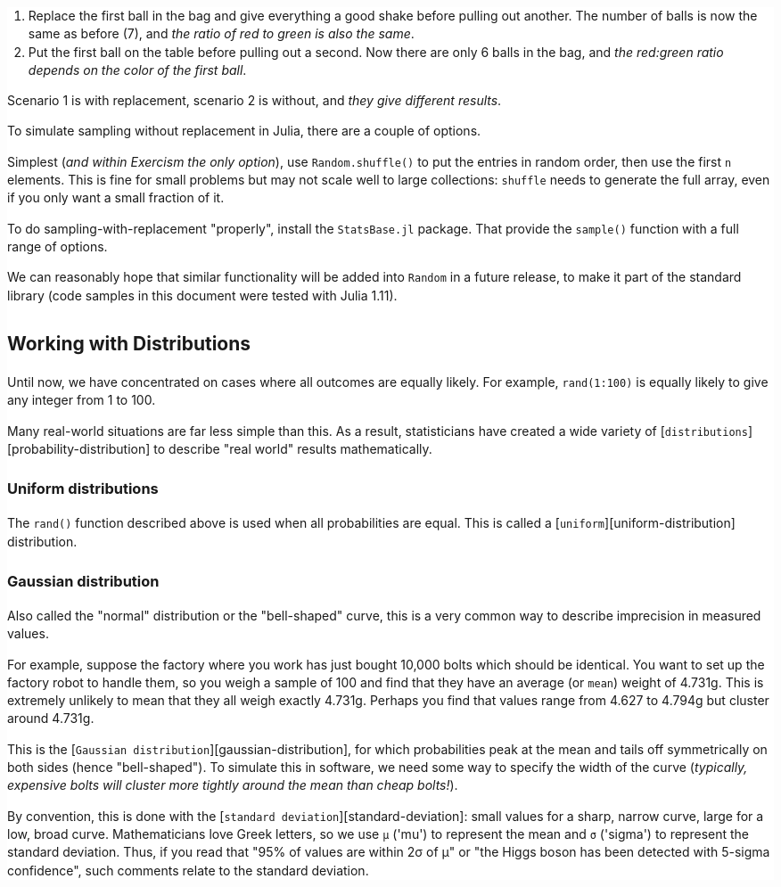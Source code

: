 1. Replace the first ball in the bag and give everything a good shake before pulling out another.
   The number of balls is now the same as before (7), and _the ratio of red to green is also the same_.
2. Put the first ball on the table before pulling out a second.
   Now there are only 6 balls in the bag, and _the red:green ratio depends on the color of the first ball_.

Scenario 1 is with replacement, scenario 2 is without, and _they give different results_.

To simulate sampling without replacement in Julia, there are a couple of options.

Simplest (_and within Exercism the only option_), use `Random.shuffle()` to put the entries in random order, then use the first `n` elements.
This is fine for small problems but may not scale well to large collections: `shuffle` needs to generate the full array, even if you only want a small fraction of it.

To do sampling-with-replacement "properly", install the `StatsBase.jl` package.
That provide the `sample()` function with a full range of options.

We can reasonably hope that similar functionality will be added into `Random` in a future release, to make it part of the standard library (code samples in this document were tested with Julia 1.11).

## Working with Distributions

Until now, we have concentrated on cases where all outcomes are equally likely.
For example, `rand(1:100)` is equally likely to give any integer from 1 to 100.

Many real-world situations are far less simple than this.
As a result, statisticians have created a wide variety of [`distributions`][probability-distribution] to describe "real world" results mathematically.

### Uniform distributions

The `rand()` function described above is used when all probabilities are equal.
This is called a [`uniform`][uniform-distribution] distribution.

### Gaussian distribution

Also called the "normal" distribution or the "bell-shaped" curve, this is a very common way to describe imprecision in measured values.

For example, suppose the factory where you work has just bought 10,000 bolts which should be identical.
You want to set up the factory robot to handle them, so you weigh a sample of 100 and find that they have an average (or `mean`) weight of 4.731g.
This is extremely unlikely to mean that they all weigh exactly 4.731g.
Perhaps you find that values range from 4.627 to 4.794g but cluster around 4.731g.

This is the [`Gaussian distribution`][gaussian-distribution], for which probabilities peak at the mean and tails off symmetrically on both sides (hence "bell-shaped").
To simulate this in software, we need some way to specify the width of the curve (_typically, expensive bolts will cluster more tightly around the mean than cheap bolts!_).

By convention, this is done with the [`standard deviation`][standard-deviation]: small values for a sharp, narrow curve, large for a low, broad curve.
Mathematicians love Greek letters, so we use `μ` ('mu') to represent the mean and `σ` ('sigma') to represent the standard deviation.
Thus, if you read that "95% of values are within 2σ of μ" or "the Higgs boson has been detected with 5-sigma confidence", such comments relate to the standard deviation.


[wiki-gaussian-distribution]: https://simple.wikipedia.org/wiki/Normal_distribution
[wiki-probability-distribution]: https://simple.wikipedia.org/wiki/Probability_distribution
[youtube-sampling-with-replacement]: https://www.youtube.com/watch?v=LnGFL_A6A6A
[wiki-standard-deviation]: https://simple.wikipedia.org/wiki/Standard_deviation
[web-truly-random]: https://www.malwarebytes.com/blog/news/2013/09/in-computers-are-random-numbers-really-random
[web-uniform]: https://www.investopedia.com/terms/u/uniform-distribution.asp#:~:text=In%20statistics%2C%20uniform%20distribution%20refers,a%20spade%20is%20equally%20likely.
[wiki-seed]: https://en.wikipedia.org/wiki/Random_seed
[wiki-expdist]: https://en.wikipedia.org/wiki/Exponential_distribution
[wiki-poisson]: https://en.wikipedia.org/wiki/Poisson_distribution